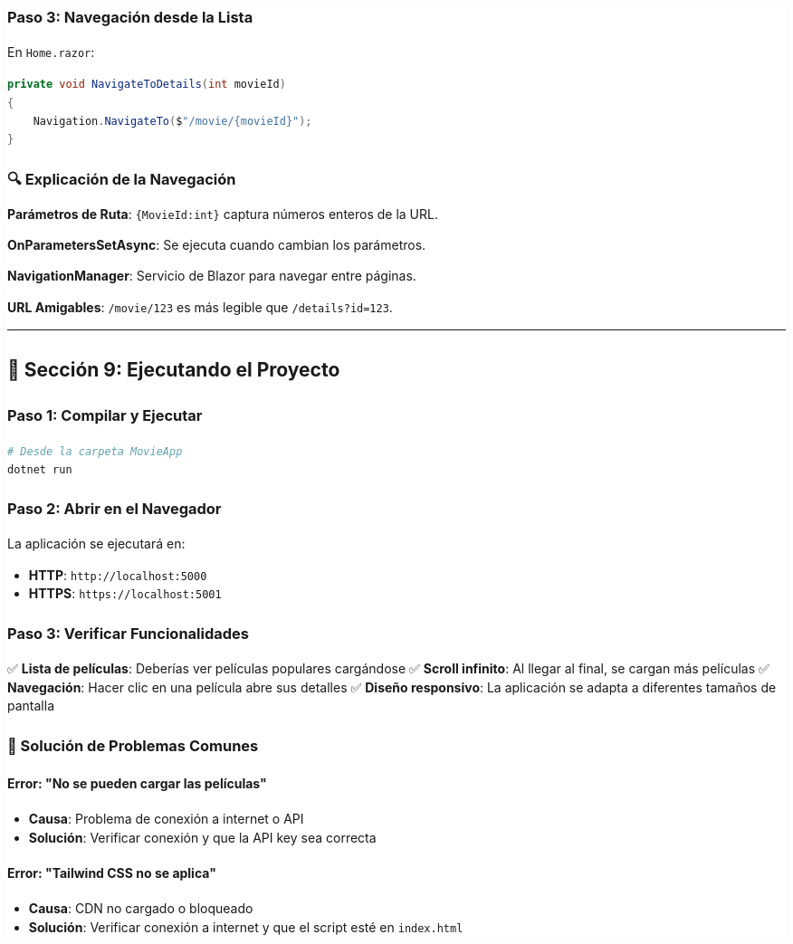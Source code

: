 ### Paso 3: Navegación desde la Lista

En `Home.razor`:
```csharp
private void NavigateToDetails(int movieId)
{
    Navigation.NavigateTo($"/movie/{movieId}");
}
```

### 🔍 Explicación de la Navegación

**Parámetros de Ruta**: `{MovieId:int}` captura números enteros de la URL.

**OnParametersSetAsync**: Se ejecuta cuando cambian los parámetros.

**NavigationManager**: Servicio de Blazor para navegar entre páginas.

**URL Amigables**: `/movie/123` es más legible que `/details?id=123`.

---

## 🚀 Sección 9: Ejecutando el Proyecto

### Paso 1: Compilar y Ejecutar

```bash
# Desde la carpeta MovieApp
dotnet run
```

### Paso 2: Abrir en el Navegador

La aplicación se ejecutará en:
- **HTTP**: `http://localhost:5000`
- **HTTPS**: `https://localhost:5001`

### Paso 3: Verificar Funcionalidades

✅ **Lista de películas**: Deberías ver películas populares cargándose
✅ **Scroll infinito**: Al llegar al final, se cargan más películas
✅ **Navegación**: Hacer clic en una película abre sus detalles
✅ **Diseño responsivo**: La aplicación se adapta a diferentes tamaños de pantalla

### 🐛 Solución de Problemas Comunes

#### Error: "No se pueden cargar las películas"
- **Causa**: Problema de conexión a internet o API
- **Solución**: Verificar conexión y que la API key sea correcta

#### Error: "Tailwind CSS no se aplica"
- **Causa**: CDN no cargado o bloqueado
- **Solución**: Verificar conexión a internet y que el script esté en `index.html`
